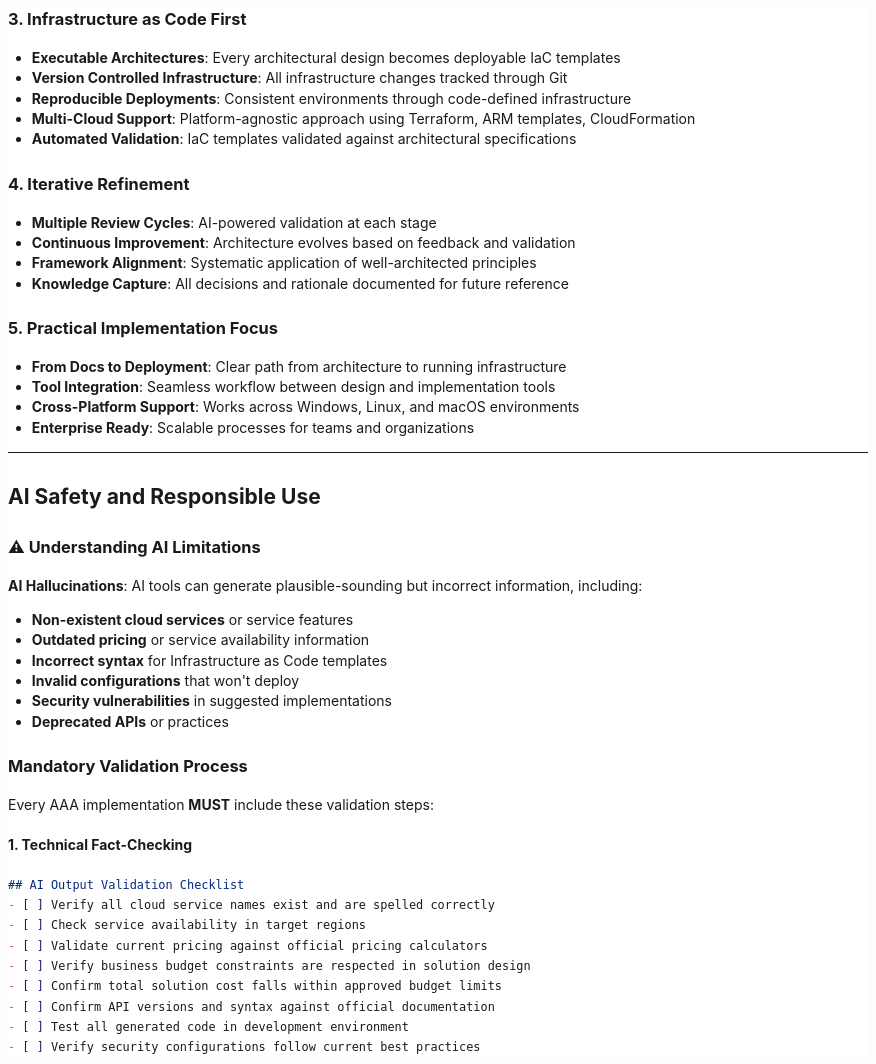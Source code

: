### 3. Infrastructure as Code First
- **Executable Architectures**: Every architectural design becomes deployable IaC templates
- **Version Controlled Infrastructure**: All infrastructure changes tracked through Git
- **Reproducible Deployments**: Consistent environments through code-defined infrastructure
- **Multi-Cloud Support**: Platform-agnostic approach using Terraform, ARM templates, CloudFormation
- **Automated Validation**: IaC templates validated against architectural specifications

### 4. Iterative Refinement
- **Multiple Review Cycles**: AI-powered validation at each stage
- **Continuous Improvement**: Architecture evolves based on feedback and validation
- **Framework Alignment**: Systematic application of well-architected principles
- **Knowledge Capture**: All decisions and rationale documented for future reference

### 5. Practical Implementation Focus
- **From Docs to Deployment**: Clear path from architecture to running infrastructure
- **Tool Integration**: Seamless workflow between design and implementation tools
- **Cross-Platform Support**: Works across Windows, Linux, and macOS environments
- **Enterprise Ready**: Scalable processes for teams and organizations

---

## AI Safety and Responsible Use

### ⚠️ Understanding AI Limitations

**AI Hallucinations**: AI tools can generate plausible-sounding but incorrect information, including:
- **Non-existent cloud services** or service features
- **Outdated pricing** or service availability information
- **Incorrect syntax** for Infrastructure as Code templates
- **Invalid configurations** that won't deploy
- **Security vulnerabilities** in suggested implementations
- **Deprecated APIs** or practices

### Mandatory Validation Process

Every AAA implementation **MUST** include these validation steps:

#### 1. Technical Fact-Checking
```markdown
## AI Output Validation Checklist
- [ ] Verify all cloud service names exist and are spelled correctly
- [ ] Check service availability in target regions
- [ ] Validate current pricing against official pricing calculators
- [ ] Verify business budget constraints are respected in solution design
- [ ] Confirm total solution cost falls within approved budget limits
- [ ] Confirm API versions and syntax against official documentation
- [ ] Test all generated code in development environment
- [ ] Verify security configurations follow current best practices
```
